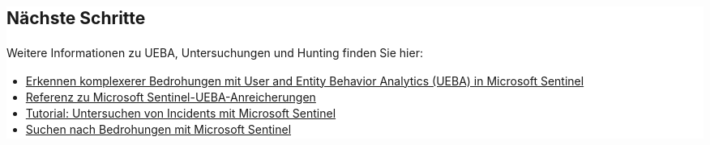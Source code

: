 ## <a name="next-steps"></a>Nächste Schritte

Weitere Informationen zu UEBA, Untersuchungen und Hunting finden Sie hier:

- [Erkennen komplexerer Bedrohungen mit User and Entity Behavior Analytics (UEBA) in Microsoft Sentinel](identify-threats-with-entity-behavior-analytics.md)
- [Referenz zu Microsoft Sentinel-UEBA-Anreicherungen](ueba-enrichments.md)
- [Tutorial: Untersuchen von Incidents mit Microsoft Sentinel](investigate-cases.md)
- [Suchen nach Bedrohungen mit Microsoft Sentinel](hunting.md)
